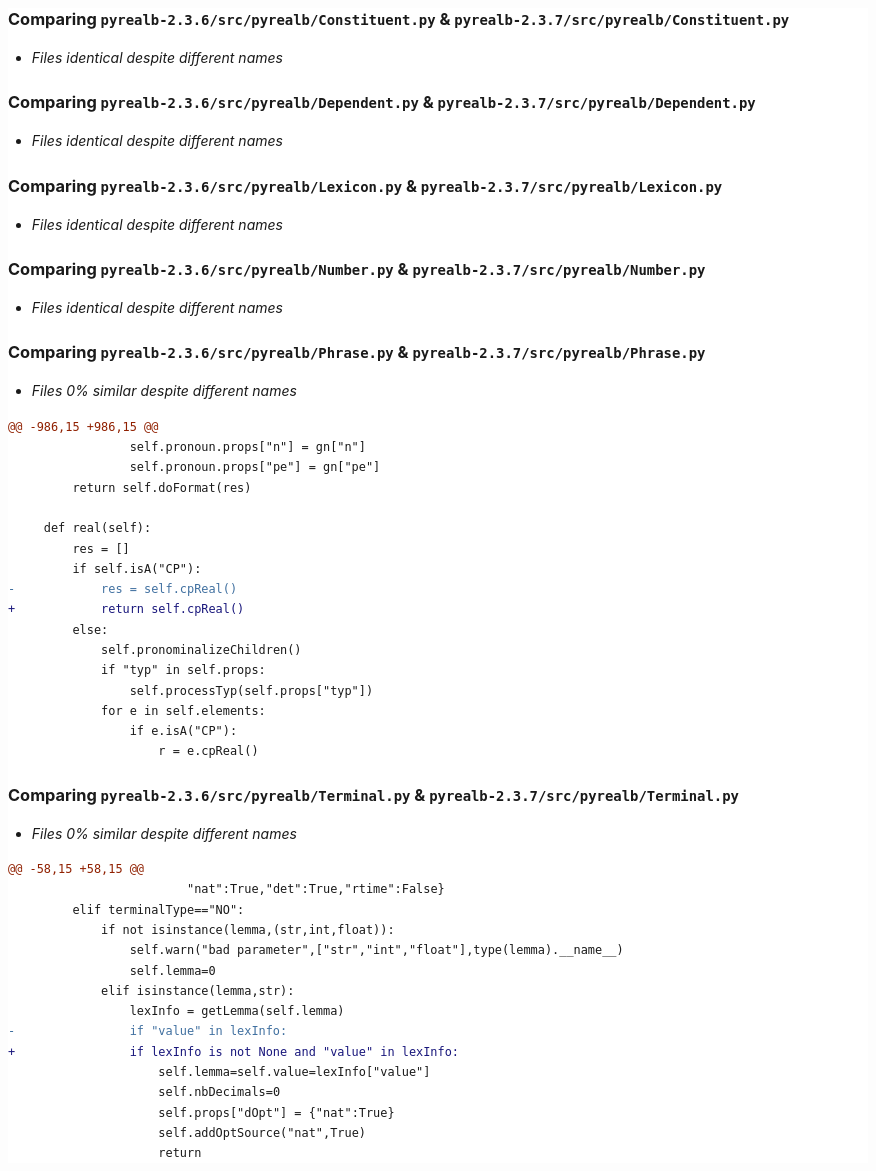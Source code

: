 ### Comparing `pyrealb-2.3.6/src/pyrealb/Constituent.py` & `pyrealb-2.3.7/src/pyrealb/Constituent.py`

 * *Files identical despite different names*

### Comparing `pyrealb-2.3.6/src/pyrealb/Dependent.py` & `pyrealb-2.3.7/src/pyrealb/Dependent.py`

 * *Files identical despite different names*

### Comparing `pyrealb-2.3.6/src/pyrealb/Lexicon.py` & `pyrealb-2.3.7/src/pyrealb/Lexicon.py`

 * *Files identical despite different names*

### Comparing `pyrealb-2.3.6/src/pyrealb/Number.py` & `pyrealb-2.3.7/src/pyrealb/Number.py`

 * *Files identical despite different names*

### Comparing `pyrealb-2.3.6/src/pyrealb/Phrase.py` & `pyrealb-2.3.7/src/pyrealb/Phrase.py`

 * *Files 0% similar despite different names*

```diff
@@ -986,15 +986,15 @@
                 self.pronoun.props["n"] = gn["n"]
                 self.pronoun.props["pe"] = gn["pe"]
         return self.doFormat(res)
 
     def real(self):
         res = []
         if self.isA("CP"):
-            res = self.cpReal()
+            return self.cpReal()
         else:
             self.pronominalizeChildren()
             if "typ" in self.props:
                 self.processTyp(self.props["typ"])
             for e in self.elements:
                 if e.isA("CP"):
                     r = e.cpReal()
```

### Comparing `pyrealb-2.3.6/src/pyrealb/Terminal.py` & `pyrealb-2.3.7/src/pyrealb/Terminal.py`

 * *Files 0% similar despite different names*

```diff
@@ -58,15 +58,15 @@
                         "nat":True,"det":True,"rtime":False}
         elif terminalType=="NO":
             if not isinstance(lemma,(str,int,float)):
                 self.warn("bad parameter",["str","int","float"],type(lemma).__name__)
                 self.lemma=0
             elif isinstance(lemma,str):
                 lexInfo = getLemma(self.lemma)
-                if "value" in lexInfo:
+                if lexInfo is not None and "value" in lexInfo:
                     self.lemma=self.value=lexInfo["value"]
                     self.nbDecimals=0
                     self.props["dOpt"] = {"nat":True}
                     self.addOptSource("nat",True)
                     return
```